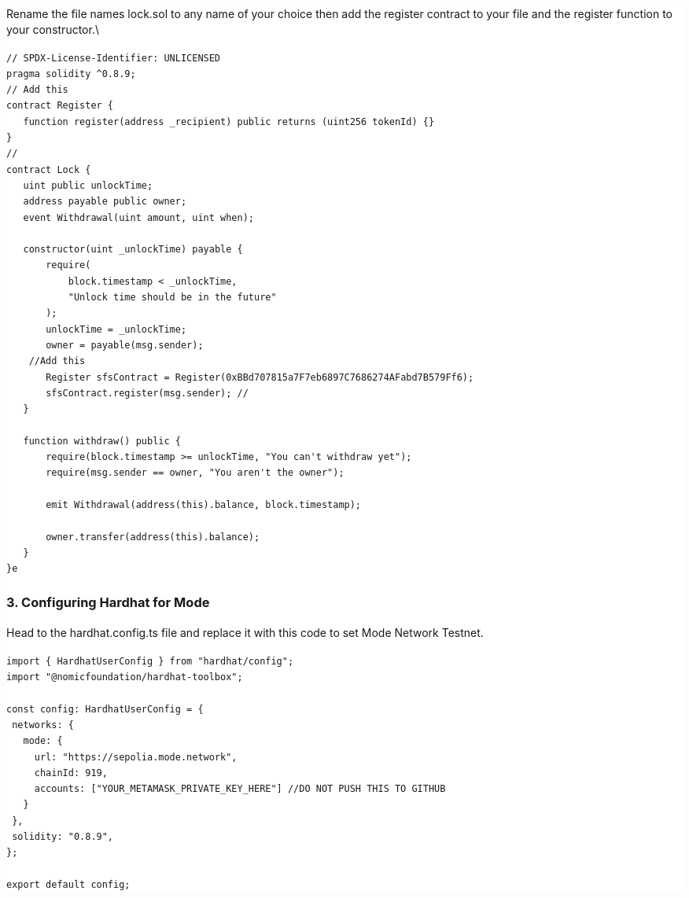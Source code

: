 Rename the file names lock.sol to any name of your choice then add the register contract to your file and the register function to your constructor.\


```solidity
// SPDX-License-Identifier: UNLICENSED
pragma solidity ^0.8.9;
// Add this
contract Register {
   function register(address _recipient) public returns (uint256 tokenId) {}
}
//
contract Lock {
   uint public unlockTime;
   address payable public owner;
   event Withdrawal(uint amount, uint when);

   constructor(uint _unlockTime) payable {
       require(
           block.timestamp < _unlockTime,
           "Unlock time should be in the future"
       );
       unlockTime = _unlockTime;
       owner = payable(msg.sender);
    //Add this
       Register sfsContract = Register(0xBBd707815a7F7eb6897C7686274AFabd7B579Ff6);
       sfsContract.register(msg.sender); //
   }

   function withdraw() public {
       require(block.timestamp >= unlockTime, "You can't withdraw yet");
       require(msg.sender == owner, "You aren't the owner");

       emit Withdrawal(address(this).balance, block.timestamp);

       owner.transfer(address(this).balance);
   }
}e
```

### 3. Configuring Hardhat for Mode

Head to the hardhat.config.ts file and replace it with this code to set Mode Network Testnet.

```solidity
import { HardhatUserConfig } from "hardhat/config";
import "@nomicfoundation/hardhat-toolbox";

const config: HardhatUserConfig = {
 networks: {
   mode: {
     url: "https://sepolia.mode.network",
     chainId: 919,
     accounts: ["YOUR_METAMASK_PRIVATE_KEY_HERE"] //DO NOT PUSH THIS TO GITHUB
   }
 },
 solidity: "0.8.9",
};

export default config;
```
